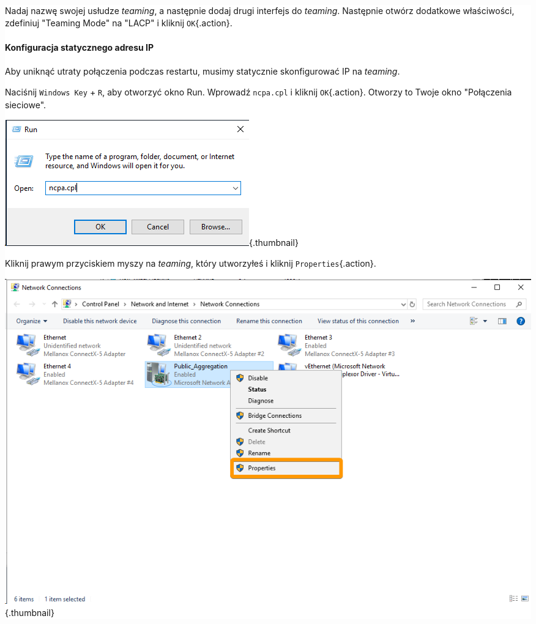 Nadaj nazwę swojej usłudze *teaming*, a następnie dodaj drugi interfejs do *teaming*. Następnie otwórz dodatkowe właściwości, zdefiniuj "Teaming Mode" na "LACP" i kliknij `OK`{.action}.

#### Konfiguracja statycznego adresu IP

Aby uniknąć utraty połączenia podczas restartu, musimy statycznie skonfigurować IP na *teaming*.

Naciśnij `Windows Key` + `R`, aby otworzyć okno Run. Wprowadź `ncpa.cpl` i kliknij `OK`{.action}. Otworzy to Twoje okno "Połączenia sieciowe".

![Status IP](images/static_ip_1.png){.thumbnail}

Kliknij prawym przyciskiem myszy na *teaming*, który utworzyłeś i kliknij `Properties`{.action}.

![Status IP](images/static_ip_2.png){.thumbnail}
